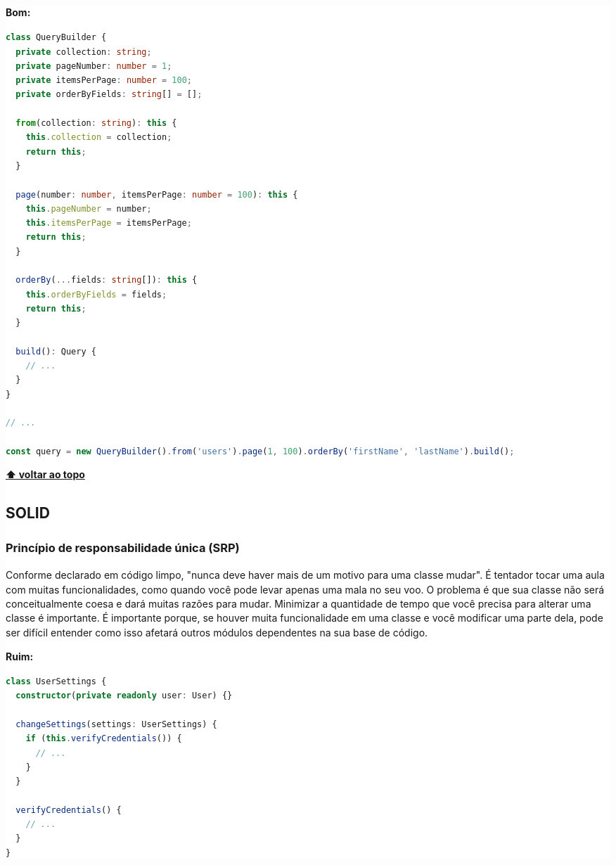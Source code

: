 **Bom:**

```ts
class QueryBuilder {
  private collection: string;
  private pageNumber: number = 1;
  private itemsPerPage: number = 100;
  private orderByFields: string[] = [];

  from(collection: string): this {
    this.collection = collection;
    return this;
  }

  page(number: number, itemsPerPage: number = 100): this {
    this.pageNumber = number;
    this.itemsPerPage = itemsPerPage;
    return this;
  }

  orderBy(...fields: string[]): this {
    this.orderByFields = fields;
    return this;
  }

  build(): Query {
    // ...
  }
}

// ...

const query = new QueryBuilder().from('users').page(1, 100).orderBy('firstName', 'lastName').build();
```

**[⬆ voltar ao topo](#indice)**

## SOLID

### Princípio de responsabilidade única (SRP)

Conforme declarado em código limpo, "nunca deve haver mais de um motivo para uma classe mudar". É tentador tocar uma aula com muitas funcionalidades, como quando você pode levar apenas uma mala no seu voo. O problema é que sua classe não será conceitualmente coesa e dará muitas razões para mudar. Minimizar a quantidade de tempo que você precisa para alterar uma classe é importante. É importante porque, se houver muita funcionalidade em uma classe e você modificar uma parte dela, pode ser difícil entender como isso afetará outros módulos dependentes na sua base de código.

**Ruim:**

```ts
class UserSettings {
  constructor(private readonly user: User) {}

  changeSettings(settings: UserSettings) {
    if (this.verifyCredentials()) {
      // ...
    }
  }

  verifyCredentials() {
    // ...
  }
}
```